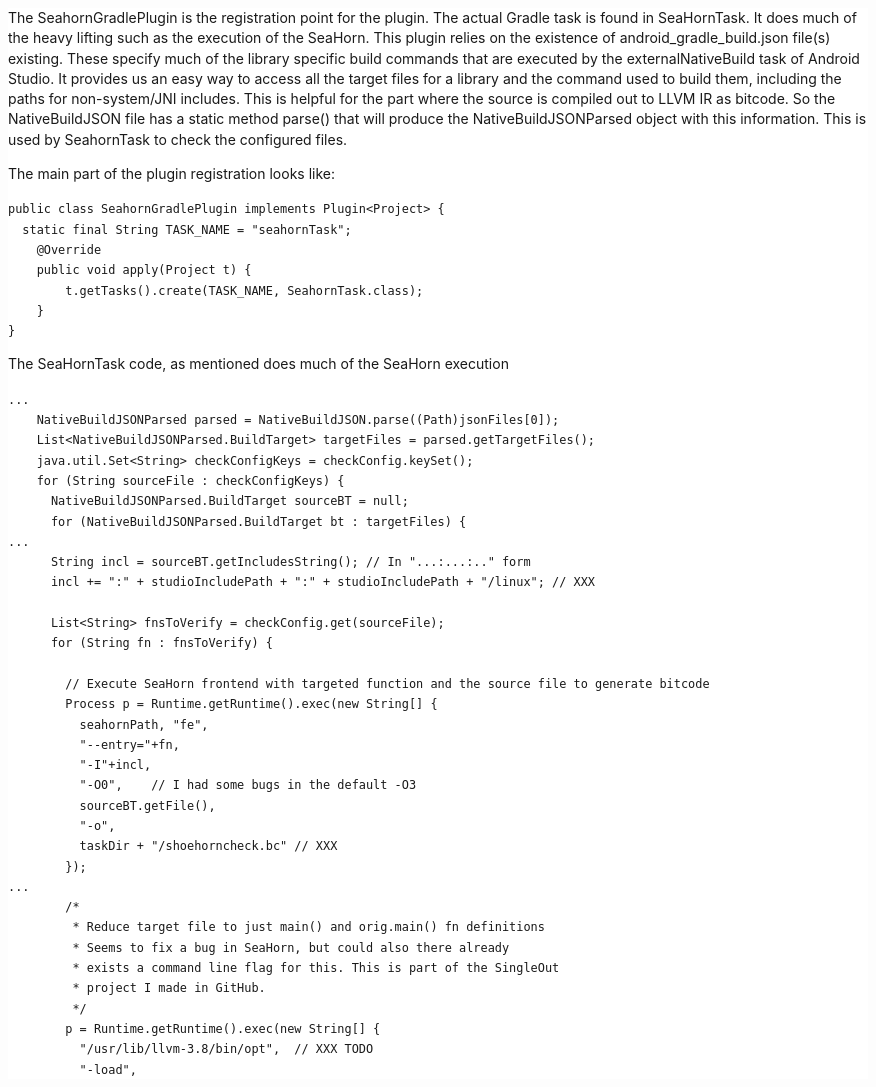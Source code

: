 The SeahornGradlePlugin is the registration point for the plugin. The actual Gradle task is found in
SeaHornTask. It does much of the heavy lifting such as the execution of the SeaHorn. This plugin relies on the
existence of android_gradle_build.json file(s) existing. These specify much of the library specific build
 commands that are executed by the externalNativeBuild task of Android Studio. It provides us an easy way to
 access all the target files for a library and the command used to build them, including the paths for
 non-system/JNI includes. This is helpful for the part where the source is compiled out to LLVM IR as
 bitcode. So the NativeBuildJSON file has a static method parse() that will produce the NativeBuildJSONParsed
 object with this information. This is used by SeahornTask to check the configured files.


The main part of the plugin registration looks like:

```
public class SeahornGradlePlugin implements Plugin<Project> {
  static final String TASK_NAME = "seahornTask";
    @Override
    public void apply(Project t) {
        t.getTasks().create(TASK_NAME, SeahornTask.class);
    }
}
```


The SeaHornTask code, as mentioned does much of the SeaHorn execution

```
...
    NativeBuildJSONParsed parsed = NativeBuildJSON.parse((Path)jsonFiles[0]);
    List<NativeBuildJSONParsed.BuildTarget> targetFiles = parsed.getTargetFiles();
    java.util.Set<String> checkConfigKeys = checkConfig.keySet();
    for (String sourceFile : checkConfigKeys) {
      NativeBuildJSONParsed.BuildTarget sourceBT = null;
      for (NativeBuildJSONParsed.BuildTarget bt : targetFiles) {
...
      String incl = sourceBT.getIncludesString(); // In "...:...:.." form
      incl += ":" + studioIncludePath + ":" + studioIncludePath + "/linux"; // XXX
 
      List<String> fnsToVerify = checkConfig.get(sourceFile);
      for (String fn : fnsToVerify) {
 
        // Execute SeaHorn frontend with targeted function and the source file to generate bitcode
        Process p = Runtime.getRuntime().exec(new String[] {
          seahornPath, "fe",
          "--entry="+fn,
          "-I"+incl,
          "-O0",    // I had some bugs in the default -O3
          sourceBT.getFile(),
          "-o",
          taskDir + "/shoehorncheck.bc" // XXX
        });
...
        /*
         * Reduce target file to just main() and orig.main() fn definitions
         * Seems to fix a bug in SeaHorn, but could also there already
         * exists a command line flag for this. This is part of the SingleOut
         * project I made in GitHub.
         */
        p = Runtime.getRuntime().exec(new String[] {
          "/usr/lib/llvm-3.8/bin/opt",  // XXX TODO
          "-load",
```